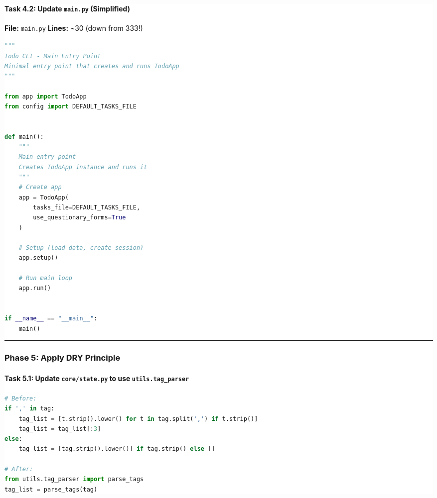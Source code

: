 #### Task 4.2: Update `main.py` (Simplified)
**File:** `main.py`
**Lines:** ~30 (down from 333!)

```python
"""
Todo CLI - Main Entry Point
Minimal entry point that creates and runs TodoApp
"""

from app import TodoApp
from config import DEFAULT_TASKS_FILE


def main():
    """
    Main entry point
    Creates TodoApp instance and runs it
    """
    # Create app
    app = TodoApp(
        tasks_file=DEFAULT_TASKS_FILE,
        use_questionary_forms=True
    )

    # Setup (load data, create session)
    app.setup()

    # Run main loop
    app.run()


if __name__ == "__main__":
    main()
```

---

### Phase 5: Apply DRY Principle

#### Task 5.1: Update `core/state.py` to use `utils.tag_parser`

```python
# Before:
if ',' in tag:
    tag_list = [t.strip().lower() for t in tag.split(',') if t.strip()]
    tag_list = tag_list[:3]
else:
    tag_list = [tag.strip().lower()] if tag.strip() else []

# After:
from utils.tag_parser import parse_tags
tag_list = parse_tags(tag)
```
